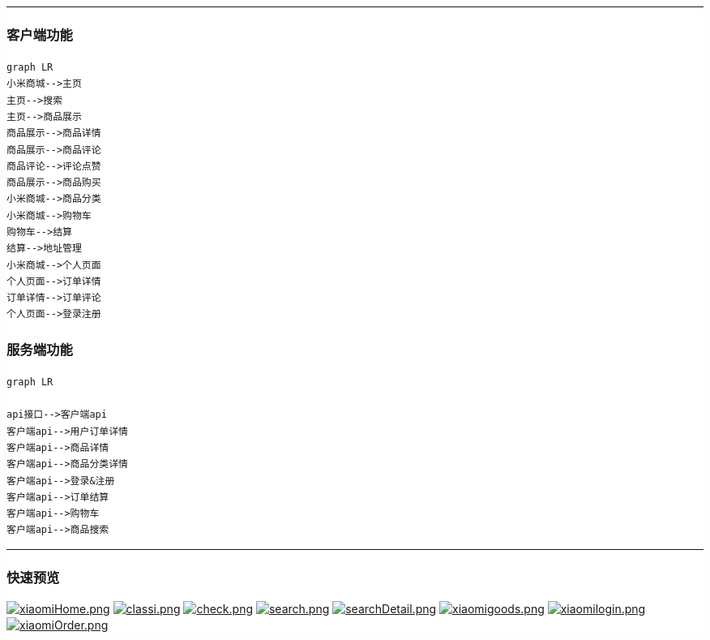 -------


### 客户端功能 

<a name=“小米客户端功能”></a>

```
graph LR
小米商城-->主页
主页-->搜索
主页-->商品展示
商品展示-->商品详情
商品展示-->商品评论
商品评论-->评论点赞
商品展示-->商品购买
小米商城-->商品分类
小米商城-->购物车
购物车-->结算
结算-->地址管理
小米商城-->个人页面
个人页面-->订单详情
订单详情-->订单评论
个人页面-->登录注册

```
### 服务端功能
<a name="#小米服务端功能"></a>
```
graph LR

api接口-->客户端api
客户端api-->用户订单详情
客户端api-->商品详情 
客户端api-->商品分类详情
客户端api-->登录&注册
客户端api-->订单结算
客户端api-->购物车
客户端api-->商品搜索
```
-----

### 快速预览
<a name="#小米快速预览"></a>
[![xiaomiHome.png](https://www.z4a.net/images/2019/10/30/xiaomiHome.png)](https://www.z4a.net/image/UYcFd0)
[![classi.png](https://www.z4a.net/images/2019/10/30/classi.png)](https://www.z4a.net/image/UYcRNa)
[![check.png](https://www.z4a.net/images/2019/10/30/check.png)](https://www.z4a.net/image/UYcvKA)
[![search.png](https://www.z4a.net/images/2019/10/30/search.png)](https://www.z4a.net/image/UYc5UK)
[![searchDetail.png](https://www.z4a.net/images/2019/10/30/searchDetail.png)](https://www.z4a.net/image/UYcZXJ)
[![xiaomigoods.png](https://www.z4a.net/images/2019/10/30/xiaomigoods.png)](https://www.z4a.net/image/UYcGjr)
[![xiaomilogin.png](https://www.z4a.net/images/2019/10/30/xiaomilogin.png)](https://www.z4a.net/image/UYcaGO)
[![xiaomiOrder.png](https://www.z4a.net/images/2019/10/30/xiaomiOrder.png)](https://www.z4a.net/image/UYcKCj)
